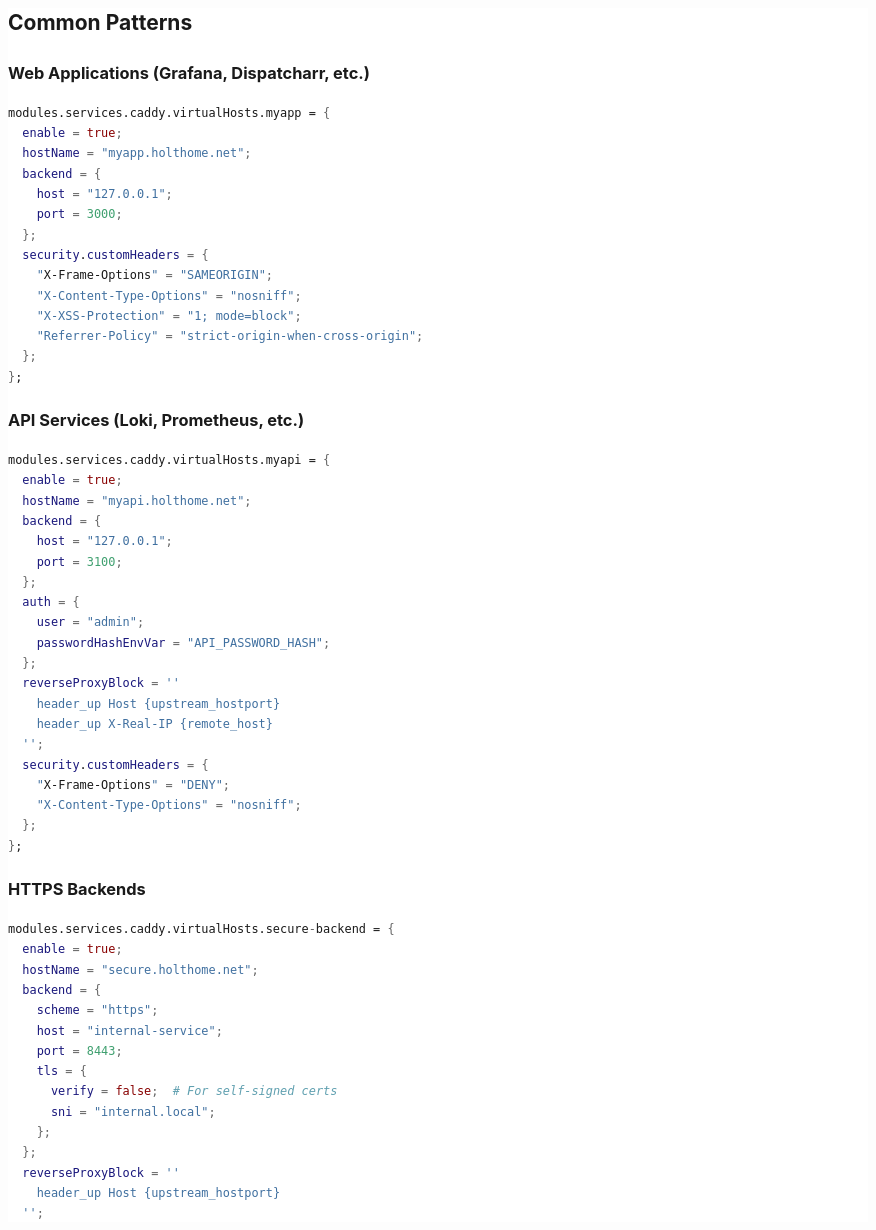 ## Common Patterns

### Web Applications (Grafana, Dispatcharr, etc.)

```nix
modules.services.caddy.virtualHosts.myapp = {
  enable = true;
  hostName = "myapp.holthome.net";
  backend = {
    host = "127.0.0.1";
    port = 3000;
  };
  security.customHeaders = {
    "X-Frame-Options" = "SAMEORIGIN";
    "X-Content-Type-Options" = "nosniff";
    "X-XSS-Protection" = "1; mode=block";
    "Referrer-Policy" = "strict-origin-when-cross-origin";
  };
};
```

### API Services (Loki, Prometheus, etc.)

```nix
modules.services.caddy.virtualHosts.myapi = {
  enable = true;
  hostName = "myapi.holthome.net";
  backend = {
    host = "127.0.0.1";
    port = 3100;
  };
  auth = {
    user = "admin";
    passwordHashEnvVar = "API_PASSWORD_HASH";
  };
  reverseProxyBlock = ''
    header_up Host {upstream_hostport}
    header_up X-Real-IP {remote_host}
  '';
  security.customHeaders = {
    "X-Frame-Options" = "DENY";
    "X-Content-Type-Options" = "nosniff";
  };
};
```

### HTTPS Backends

```nix
modules.services.caddy.virtualHosts.secure-backend = {
  enable = true;
  hostName = "secure.holthome.net";
  backend = {
    scheme = "https";
    host = "internal-service";
    port = 8443;
    tls = {
      verify = false;  # For self-signed certs
      sni = "internal.local";
    };
  };
  reverseProxyBlock = ''
    header_up Host {upstream_hostport}
  '';
```